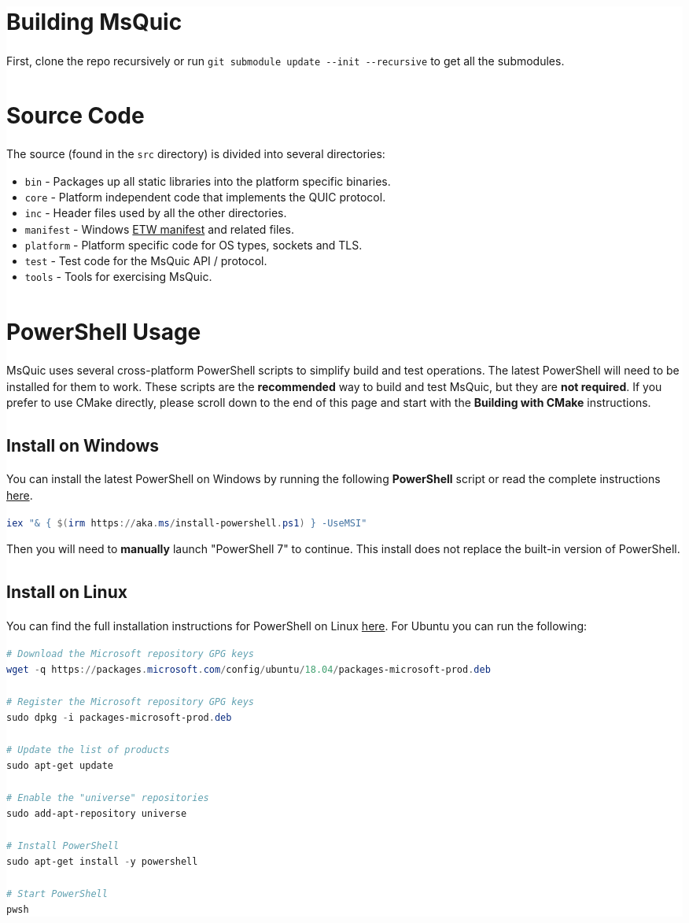 # Building MsQuic

First, clone the repo recursively or run `git submodule update --init --recursive`
to get all the submodules.

# Source Code

The source (found in the `src` directory) is divided into several directories:

  * `bin` - Packages up all static libraries into the platform specific binaries.
  * `core` - Platform independent code that implements the QUIC protocol.
  * `inc` - Header files used by all the other directories.
  * `manifest` - Windows [ETW manifest](https://docs.microsoft.com/en-us/windows/win32/wes/writing-an-instrumentation-manifest) and related files.
  * `platform` - Platform specific code for OS types, sockets and TLS.
  * `test` - Test code for the MsQuic API / protocol.
  * `tools` - Tools for exercising MsQuic.

# PowerShell Usage

MsQuic uses several cross-platform PowerShell scripts to simplify build and test operations. The latest PowerShell will need to be installed for them to work. These scripts are the **recommended** way to build and test MsQuic, but they are **not required**. If you prefer to use CMake directly, please scroll down to the end of this page and start with the **Building with CMake** instructions.

## Install on Windows

You can install the latest PowerShell on Windows by running the following **PowerShell** script or read the complete instructions [here](https://docs.microsoft.com/en-us/powershell/scripting/install/installing-powershell-core-on-windows).

```PowerShell
iex "& { $(irm https://aka.ms/install-powershell.ps1) } -UseMSI"
```

Then you will need to **manually** launch "PowerShell 7" to continue. This install does not replace the built-in version of PowerShell.

## Install on Linux

You can find the full installation instructions for PowerShell on Linux [here](https://docs.microsoft.com/en-us/powershell/scripting/install/installing-powershell-core-on-linux?). For Ubuntu you can run the following:

```PowerShell
# Download the Microsoft repository GPG keys
wget -q https://packages.microsoft.com/config/ubuntu/18.04/packages-microsoft-prod.deb

# Register the Microsoft repository GPG keys
sudo dpkg -i packages-microsoft-prod.deb

# Update the list of products
sudo apt-get update

# Enable the "universe" repositories
sudo add-apt-repository universe

# Install PowerShell
sudo apt-get install -y powershell

# Start PowerShell
pwsh
```
